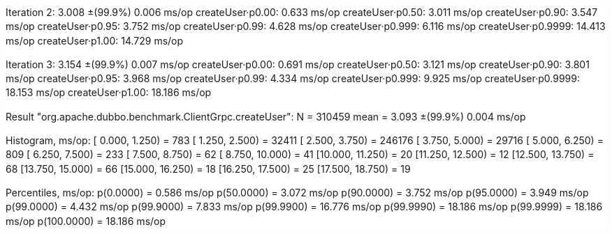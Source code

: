 Iteration   2: 3.008 ±(99.9%) 0.006 ms/op
                 createUser·p0.00:   0.633 ms/op
                 createUser·p0.50:   3.011 ms/op
                 createUser·p0.90:   3.547 ms/op
                 createUser·p0.95:   3.752 ms/op
                 createUser·p0.99:   4.628 ms/op
                 createUser·p0.999:  6.116 ms/op
                 createUser·p0.9999: 14.413 ms/op
                 createUser·p1.00:   14.729 ms/op

Iteration   3: 3.154 ±(99.9%) 0.007 ms/op
                 createUser·p0.00:   0.691 ms/op
                 createUser·p0.50:   3.121 ms/op
                 createUser·p0.90:   3.801 ms/op
                 createUser·p0.95:   3.968 ms/op
                 createUser·p0.99:   4.334 ms/op
                 createUser·p0.999:  9.925 ms/op
                 createUser·p0.9999: 18.153 ms/op
                 createUser·p1.00:   18.186 ms/op



Result "org.apache.dubbo.benchmark.ClientGrpc.createUser":
  N = 310459
  mean =      3.093 ±(99.9%) 0.004 ms/op

  Histogram, ms/op:
    [ 0.000,  1.250) = 783 
    [ 1.250,  2.500) = 32411 
    [ 2.500,  3.750) = 246176 
    [ 3.750,  5.000) = 29716 
    [ 5.000,  6.250) = 809 
    [ 6.250,  7.500) = 233 
    [ 7.500,  8.750) = 62 
    [ 8.750, 10.000) = 41 
    [10.000, 11.250) = 20 
    [11.250, 12.500) = 12 
    [12.500, 13.750) = 68 
    [13.750, 15.000) = 66 
    [15.000, 16.250) = 18 
    [16.250, 17.500) = 25 
    [17.500, 18.750) = 19 

  Percentiles, ms/op:
      p(0.0000) =      0.586 ms/op
     p(50.0000) =      3.072 ms/op
     p(90.0000) =      3.752 ms/op
     p(95.0000) =      3.949 ms/op
     p(99.0000) =      4.432 ms/op
     p(99.9000) =      7.833 ms/op
     p(99.9900) =     16.776 ms/op
     p(99.9990) =     18.186 ms/op
     p(99.9999) =     18.186 ms/op
    p(100.0000) =     18.186 ms/op
